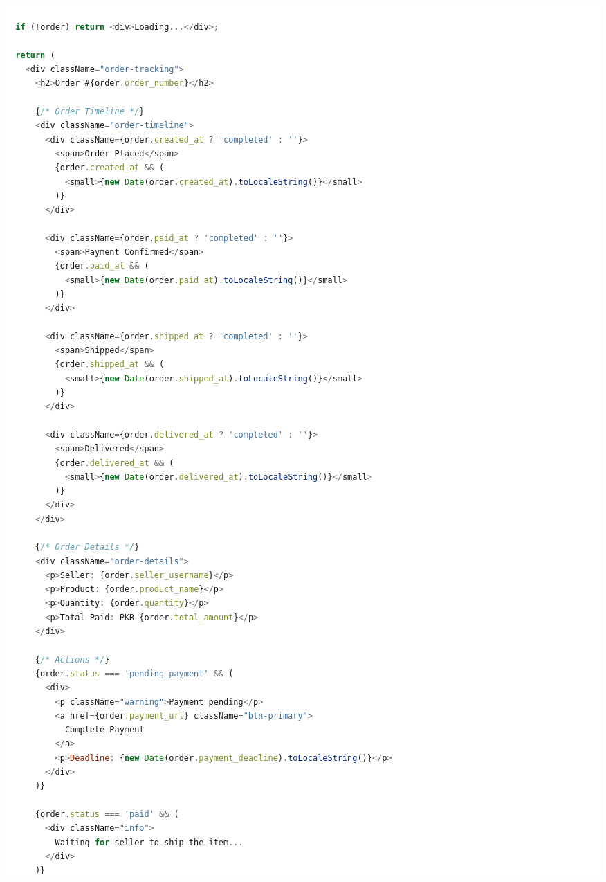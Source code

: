 ```javascript

  if (!order) return <div>Loading...</div>;

  return (
    <div className="order-tracking">
      <h2>Order #{order.order_number}</h2>
      
      {/* Order Timeline */}
      <div className="order-timeline">
        <div className={order.created_at ? 'completed' : ''}>
          <span>Order Placed</span>
          {order.created_at && (
            <small>{new Date(order.created_at).toLocaleString()}</small>
          )}
        </div>
        
        <div className={order.paid_at ? 'completed' : ''}>
          <span>Payment Confirmed</span>
          {order.paid_at && (
            <small>{new Date(order.paid_at).toLocaleString()}</small>
          )}
        </div>
        
        <div className={order.shipped_at ? 'completed' : ''}>
          <span>Shipped</span>
          {order.shipped_at && (
            <small>{new Date(order.shipped_at).toLocaleString()}</small>
          )}
        </div>
        
        <div className={order.delivered_at ? 'completed' : ''}>
          <span>Delivered</span>
          {order.delivered_at && (
            <small>{new Date(order.delivered_at).toLocaleString()}</small>
          )}
        </div>
      </div>

      {/* Order Details */}
      <div className="order-details">
        <p>Seller: {order.seller_username}</p>
        <p>Product: {order.product_name}</p>
        <p>Quantity: {order.quantity}</p>
        <p>Total Paid: PKR {order.total_amount}</p>
      </div>

      {/* Actions */}
      {order.status === 'pending_payment' && (
        <div>
          <p className="warning">Payment pending</p>
          <a href={order.payment_url} className="btn-primary">
            Complete Payment
          </a>
          <p>Deadline: {new Date(order.payment_deadline).toLocaleString()}</p>
        </div>
      )}

      {order.status === 'paid' && (
        <div className="info">
          Waiting for seller to ship the item...
        </div>
      )}

```
